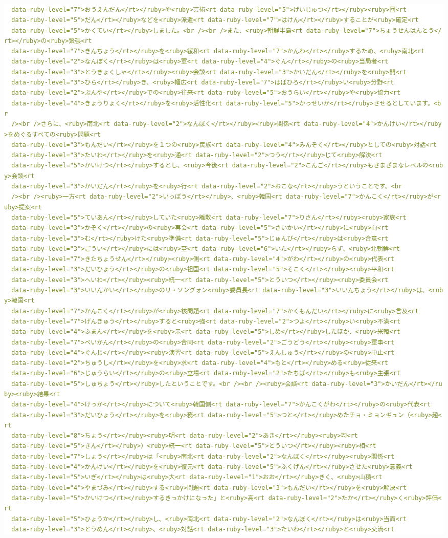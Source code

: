```yaml
  data-ruby-level="7">おうえんだん</rt></ruby>や<ruby>芸術<rt data-ruby-level="5">げいじゅつ</rt></ruby><ruby>団<rt
  data-ruby-level="5">だん</rt></ruby>などを<ruby>派遣<rt data-ruby-level="7">はけん</rt></ruby>することが<ruby>確定<rt
  data-ruby-level="5">かくてい</rt></ruby>しました。<br /><br />また、<ruby>朝鮮半島<rt data-ruby-level="7">ちょうせんはんとう</rt></ruby>の<ruby>緊張<rt
  data-ruby-level="7">きんちょう</rt></ruby>を<ruby>緩和<rt data-ruby-level="7">かんわ</rt></ruby>するため、<ruby>南北<rt
  data-ruby-level="2">なんぼく</rt></ruby>は<ruby>軍<rt data-ruby-level="4">ぐん</rt></ruby>の<ruby>当局者<rt
  data-ruby-level="3">とうきょくしゃ</rt></ruby><ruby>会談<rt data-ruby-level="3">かいだん</rt></ruby>を<ruby>開<rt
  data-ruby-level="3">ひら</rt></ruby>き、<ruby>幅広<rt data-ruby-level="7">はばひろ</rt></ruby>い<ruby>分野<rt
  data-ruby-level="2">ぶんや</rt></ruby>での<ruby>往来<rt data-ruby-level="5">おうらい</rt></ruby>や<ruby>協力<rt
  data-ruby-level="4">きょうりょく</rt></ruby>を<ruby>活性化<rt data-ruby-level="5">かっせいか</rt></ruby>させるとしています。<br
  /><br />さらに、<ruby>南北<rt data-ruby-level="2">なんぼく</rt></ruby><ruby>関係<rt data-ruby-level="4">かんけい</rt></ruby>をめぐるすべての<ruby>問題<rt
  data-ruby-level="3">もんだい</rt></ruby>を１つの<ruby>民族<rt data-ruby-level="4">みんぞく</rt></ruby>としての<ruby>対話<rt
  data-ruby-level="3">たいわ</rt></ruby>を<ruby>通<rt data-ruby-level="2">つう</rt></ruby>じて<ruby>解決<rt
  data-ruby-level="5">かいけつ</rt></ruby>するとし、<ruby>今後<rt data-ruby-level="2">こんご</rt></ruby>もさまざまなレベルの<ruby>会談<rt
  data-ruby-level="3">かいだん</rt></ruby>を<ruby>行<rt data-ruby-level="2">おこな</rt></ruby>うということです。<br
  /><br /><ruby>一方<rt data-ruby-level="2">いっぽう</rt></ruby>、<ruby>韓国<rt data-ruby-level="7">かんこく</rt></ruby>が<ruby>提案<rt
  data-ruby-level="5">ていあん</rt></ruby>していた<ruby>離散<rt data-ruby-level="7">りさん</rt></ruby><ruby>家族<rt
  data-ruby-level="3">かぞく</rt></ruby>の<ruby>再会<rt data-ruby-level="5">さいかい</rt></ruby>に<ruby>向<rt
  data-ruby-level="3">む</rt></ruby>けた<ruby>準備<rt data-ruby-level="5">じゅんび</rt></ruby>は<ruby>合意<rt
  data-ruby-level="3">ごうい</rt></ruby>には<ruby>至<rt data-ruby-level="6">いた</rt></ruby>らず、<ruby>北朝鮮<rt
  data-ruby-level="7">きたちょうせん</rt></ruby><ruby>側<rt data-ruby-level="4">がわ</rt></ruby>の<ruby>代表<rt
  data-ruby-level="3">だいひょう</rt></ruby>の<ruby>祖国<rt data-ruby-level="5">そこく</rt></ruby><ruby>平和<rt
  data-ruby-level="3">へいわ</rt></ruby><ruby>統一<rt data-ruby-level="5">とういつ</rt></ruby><ruby>委員会<rt
  data-ruby-level="3">いいんかい</rt></ruby>のリ・ソングォン<ruby>委員長<rt data-ruby-level="3">いいんちょう</rt></ruby>は、<ruby>韓国<rt
  data-ruby-level="7">かんこく</rt></ruby>が<ruby>核問題<rt data-ruby-level="7">かくもんだい</rt></ruby>に<ruby>言及<rt
  data-ruby-level="7">げんきゅう</rt></ruby>すると<ruby>強<rt data-ruby-level="2">つよ</rt></ruby>い<ruby>不満<rt
  data-ruby-level="4">ふまん</rt></ruby>を<ruby>示<rt data-ruby-level="5">しめ</rt></ruby>したほか、<ruby>米韓<rt
  data-ruby-level="7">べいかん</rt></ruby>の<ruby>合同<rt data-ruby-level="2">ごうどう</rt></ruby><ruby>軍事<rt
  data-ruby-level="4">ぐんじ</rt></ruby><ruby>演習<rt data-ruby-level="5">えんしゅう</rt></ruby>の<ruby>中止<rt
  data-ruby-level="2">ちゅうし</rt></ruby>を<ruby>求<rt data-ruby-level="4">もと</rt></ruby>める<ruby>従来<rt
  data-ruby-level="6">じゅうらい</rt></ruby>の<ruby>立場<rt data-ruby-level="2">たちば</rt></ruby>も<ruby>主張<rt
  data-ruby-level="5">しゅちょう</rt></ruby>したということです。<br /><br /><ruby>会談<rt data-ruby-level="3">かいだん</rt></ruby><ruby>結果<rt
  data-ruby-level="4">けっか</rt></ruby>について<ruby>韓国側<rt data-ruby-level="7">かんこくがわ</rt></ruby>の<ruby>代表<rt
  data-ruby-level="3">だいひょう</rt></ruby>を<ruby>務<rt data-ruby-level="5">つと</rt></ruby>めたチョ・ミョンギュン（<ruby>趙<rt
  data-ruby-level="8">ちょう</rt></ruby><ruby>明<rt data-ruby-level="2">あき</rt></ruby><ruby>均<rt
  data-ruby-level="5">きん</rt></ruby>）<ruby>統一<rt data-ruby-level="5">とういつ</rt></ruby><ruby>相<rt
  data-ruby-level="7">しょう</rt></ruby>は「<ruby>南北<rt data-ruby-level="2">なんぼく</rt></ruby><ruby>関係<rt
  data-ruby-level="4">かんけい</rt></ruby>を<ruby>復元<rt data-ruby-level="5">ふくげん</rt></ruby>させた<ruby>意義<rt
  data-ruby-level="5">いぎ</rt></ruby>は<ruby>大<rt data-ruby-level="1">おお</rt></ruby>きく、<ruby>山積<rt
  data-ruby-level="4">やまづみ</rt></ruby>する<ruby>問題<rt data-ruby-level="3">もんだい</rt></ruby>を<ruby>解決<rt
  data-ruby-level="5">かいけつ</rt></ruby>するきっかけになった」と<ruby>高<rt data-ruby-level="2">たか</rt></ruby>く<ruby>評価<rt
  data-ruby-level="5">ひょうか</rt></ruby>し、<ruby>南北<rt data-ruby-level="2">なんぼく</rt></ruby>は<ruby>当面<rt
  data-ruby-level="3">とうめん</rt></ruby>、<ruby>対話<rt data-ruby-level="3">たいわ</rt></ruby>と<ruby>交流<rt
```